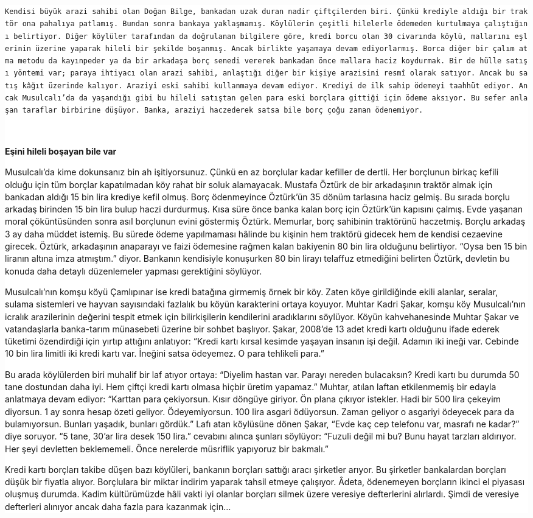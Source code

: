     Kendisi büyük arazi sahibi olan Doğan Bilge, bankadan uzak duran nadir çiftçilerden biri. Çünkü krediyle aldığı bir traktör ona pahalıya patlamış. Bundan sonra bankaya yaklaşmamış. Köylülerin çeşitli hilelerle ödemeden kurtulmaya çalıştığını belirtiyor. Diğer köylüler tarafından da doğrulanan bilgilere göre, kredi borcu olan 30 civarında köylü, mallarını eşlerinin üzerine yaparak hileli bir şekilde boşanmış. Ancak birlikte yaşamaya devam ediyorlarmış. Borca diğer bir çalım atma metodu da kayınpeder ya da bir arkadaşa borç senedi vererek bankadan önce mallara haciz koydurmak. Bir de hülle satışı yöntemi var; paraya ihtiyacı olan arazi sahibi, anlaştığı diğer bir kişiye arazisini resmî olarak satıyor. Ancak bu satış kâğıt üzerinde kalıyor. Araziyi eski sahibi kullanmaya devam ediyor. Krediyi de ilk sahip ödemeyi taahhüt ediyor. Ancak Musulcalı’da da yaşandığı gibi bu hileli satıştan gelen para eski borçlara gittiği için ödeme aksıyor. Bu sefer anlaşan taraflar birbirine düşüyor. Banka, araziyi haczederek satsa bile borç çoğu zaman ödenemiyor.
   </p>
   <p>
    <img alt="" height="290" src="http://web.archive.org/web/20131028213610im_/http://medya.aksiyon.com.tr/aksiyon/2013/04/01/gurhan-tarim-kredisi-(2).jpg"/>
   </p>
   <p>
    <strong>
     Eşini hileli boşayan bile var
    </strong>
   </p>
   <p>
    Musulcalı’da kime dokunsanız bin ah işitiyorsunuz. Çünkü en az borçlular kadar kefiller de dertli. Her borçlunun birkaç kefili olduğu için tüm borçlar kapatılmadan köy rahat bir soluk alamayacak. Mustafa Öztürk de bir arkadaşının traktör almak için bankadan aldığı 15 bin lira krediye kefil olmuş. Borç ödenmeyince Öztürk’ün 35 dönüm tarlasına haciz gelmiş. Bu sırada borçlu arkadaş birinden 15 bin lira bulup haczi durdurmuş. Kısa süre önce banka kalan borç için Öztürk’ün kapısını çalmış. Evde yaşanan moral çöküntüsünden sonra asıl borçlunun evini göstermiş Öztürk. Memurlar, borç sahibinin traktörünü haczetmiş. Borçlu arkadaş 3 ay daha müddet istemiş. Bu sürede ödeme yapılmaması hâlinde bu kişinin hem traktörü gidecek hem de kendisi cezaevine girecek. Öztürk, arkadaşının anaparayı ve faizi ödemesine rağmen kalan bakiyenin 80 bin lira olduğunu belirtiyor. “Oysa ben 15 bin liranın altına imza atmıştım.” diyor. Bankanın kendisiyle konuşurken 80 bin lirayı telaffuz etmediğini belirten Öztürk, devletin bu konuda daha detaylı düzenlemeler yapması gerektiğini söylüyor.
   </p>
   <p>
    Musulcalı’nın komşu köyü Çamlıpınar ise kredi batağına girmemiş örnek bir köy. Zaten köye girildiğinde ekili alanlar, seralar, sulama sistemleri ve hayvan sayısındaki fazlalık bu köyün karakterini ortaya koyuyor. Muhtar Kadri Şakar, komşu köy Musulcalı’nın icralık arazilerinin değerini tespit etmek için bilirkişilerin kendilerini aradıklarını söylüyor. Köyün kahvehanesinde Muhtar Şakar ve vatandaşlarla banka-tarım münasebeti üzerine bir sohbet başlıyor. Şakar, 2008’de 13 adet kredi kartı olduğunu ifade ederek tüketimi özendirdiği için yırtıp attığını anlatıyor: “Kredi kartı kırsal kesimde yaşayan insanın işi değil. Adamın iki ineği var. Cebinde 10 bin lira limitli iki kredi kartı var. İneğini satsa ödeyemez. O para tehlikeli para.”
   </p>
   <p>
    Bu arada köylülerden biri muhalif bir laf atıyor ortaya: “Diyelim hastan var. Parayı nereden bulacaksın? Kredi kartı bu durumda 50 tane dostundan daha iyi. Hem çiftçi kredi kartı olmasa hiçbir üretim yapamaz.” Muhtar, atılan laftan etkilenmemiş bir edayla anlatmaya devam ediyor: “Karttan para çekiyorsun. Kısır döngüye giriyor. Ön plana çıkıyor istekler. Hadi bir 500 lira çekeyim diyorsun. 1 ay sonra hesap özeti geliyor. Ödeyemiyorsun. 100 lira asgari ödüyorsun. Zaman geliyor o asgariyi ödeyecek para da bulamıyorsun. Bunları yaşadık, bunları gördük.” Lafı atan köylüsüne dönen Şakar, “Evde kaç cep telefonu var, masrafı ne kadar?” diye soruyor. “5 tane, 30’ar lira desek 150 lira.” cevabını alınca şunları söylüyor: “Fuzuli değil mi bu? Bunu hayat tarzları aldırıyor. Her şeyi devletten beklememeli. Önce nerelerde müsriflik yapıyoruz bir bakmalı.”
   </p>
   <p>
    Kredi kartı borçları takibe düşen bazı köylüleri, bankanın borçları sattığı aracı şirketler arıyor. Bu şirketler bankalardan borçları düşük bir fiyatla alıyor. Borçlulara bir miktar indirim yaparak tahsil etmeye çalışıyor. Âdeta, ödenemeyen borçların ikinci el piyasası oluşmuş durumda. Kadim kültürümüzde hâli vakti iyi olanlar borçları silmek üzere veresiye defterlerini alırlardı. Şimdi de veresiye defterleri alınıyor ancak daha fazla para kazanmak için…
   </p>
   <p>